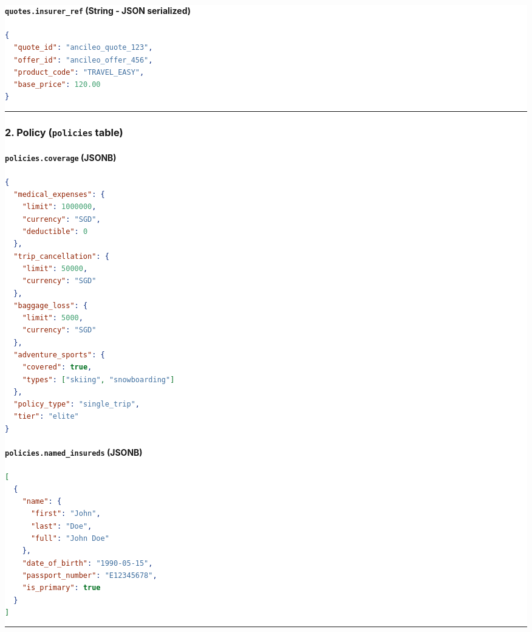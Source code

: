 #### `quotes.insurer_ref` (String - JSON serialized)
```json
{
  "quote_id": "ancileo_quote_123",
  "offer_id": "ancileo_offer_456",
  "product_code": "TRAVEL_EASY",
  "base_price": 120.00
}
```

---

### 2. Policy (`policies` table)

#### `policies.coverage` (JSONB)
```json
{
  "medical_expenses": {
    "limit": 1000000,
    "currency": "SGD",
    "deductible": 0
  },
  "trip_cancellation": {
    "limit": 50000,
    "currency": "SGD"
  },
  "baggage_loss": {
    "limit": 5000,
    "currency": "SGD"
  },
  "adventure_sports": {
    "covered": true,
    "types": ["skiing", "snowboarding"]
  },
  "policy_type": "single_trip",
  "tier": "elite"
}
```

#### `policies.named_insureds` (JSONB)
```json
[
  {
    "name": {
      "first": "John",
      "last": "Doe",
      "full": "John Doe"
    },
    "date_of_birth": "1990-05-15",
    "passport_number": "E12345678",
    "is_primary": true
  }
]
```

---